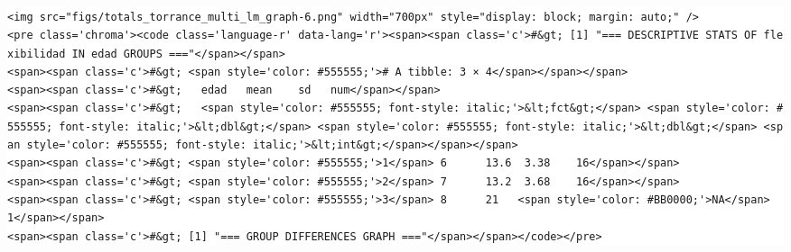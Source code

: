     <img src="figs/totals_torrance_multi_lm_graph-6.png" width="700px" style="display: block; margin: auto;" />
    <pre class='chroma'><code class='language-r' data-lang='r'><span><span class='c'>#&gt; [1] "=== DESCRIPTIVE STATS OF flexibilidad IN edad GROUPS ==="</span></span>
    <span><span class='c'>#&gt; <span style='color: #555555;'># A tibble: 3 × 4</span></span></span>
    <span><span class='c'>#&gt;   edad   mean    sd   num</span></span>
    <span><span class='c'>#&gt;   <span style='color: #555555; font-style: italic;'>&lt;fct&gt;</span> <span style='color: #555555; font-style: italic;'>&lt;dbl&gt;</span> <span style='color: #555555; font-style: italic;'>&lt;dbl&gt;</span> <span style='color: #555555; font-style: italic;'>&lt;int&gt;</span></span></span>
    <span><span class='c'>#&gt; <span style='color: #555555;'>1</span> 6      13.6  3.38    16</span></span>
    <span><span class='c'>#&gt; <span style='color: #555555;'>2</span> 7      13.2  3.68    16</span></span>
    <span><span class='c'>#&gt; <span style='color: #555555;'>3</span> 8      21   <span style='color: #BB0000;'>NA</span>        1</span></span>
    <span><span class='c'>#&gt; [1] "=== GROUP DIFFERENCES GRAPH ==="</span></span></code></pre>